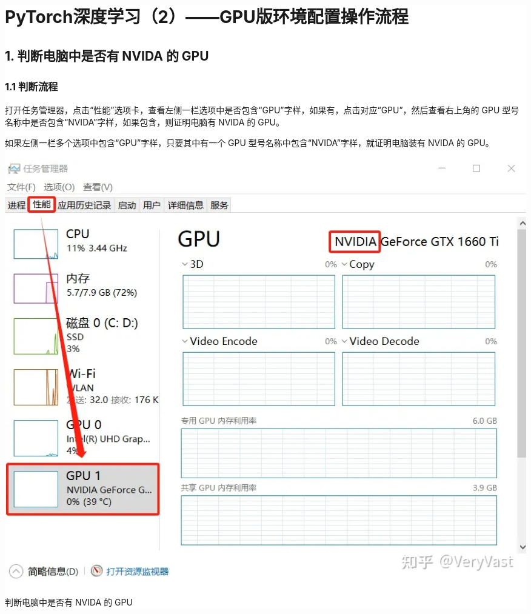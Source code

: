 # PyTorch深度学习（2）——GPU版环境配置操作流程



## 1. 判断电脑中是否有 NVIDA 的 GPU

### 1.1 判断流程

打开任务管理器，点击“性能”选项卡，查看左侧一栏选项中是否包含“GPU”字样，如果有，点击对应“GPU”，然后查看右上角的 GPU 型号名称中是否包含“NVIDA”字样，如果包含，则证明电脑有 NVIDA 的 GPU。

如果左侧一栏多个选项中包含“GPU”字样，只要其中有一个 GPU 型号名称中包含“NVIDA”字样，就证明电脑装有 NVIDA 的 GPU。

![img](./assets/v2-30b6b9eaa65dcbb951b8df0f99c5e113_1440w.webp)

判断电脑中是否有 NVIDA 的 GPU
